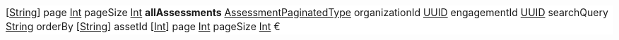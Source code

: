 <td valign="top">[<a href="#string">String</a>]</td>
<td></td>
</tr>
<tr>
<td colspan="2" align="right" valign="top">page</td>
<td valign="top"><a href="#int">Int</a></td>
<td></td>
</tr>
<tr>
<td colspan="2" align="right" valign="top">pageSize</td>
<td valign="top"><a href="#int">Int</a></td>
<td></td>
</tr>



<tr>
<td colspan="2" valign="top"><strong>allAssessments</strong></td>
<td valign="top"><a href="#assessmentpaginatedtype">AssessmentPaginatedType</a></td>
<td></td>
</tr>
<tr>
<td colspan="2" align="right" valign="top">organizationId</td>
<td valign="top"><a href="#uuid">UUID</a></td>
<td></td>
</tr>
<tr>
<td colspan="2" align="right" valign="top">engagementId</td>
<td valign="top"><a href="#uuid">UUID</a></td>
<td></td>
</tr>
<tr>
<td colspan="2" align="right" valign="top">searchQuery</td>
<td valign="top"><a href="#string">String</a></td>
<td></td>
</tr>
<tr>
<td colspan="2" align="right" valign="top">orderBy</td>
<td valign="top">[<a href="#string">String</a>]</td>
<td></td>
</tr>
<tr>
<td colspan="2" align="right" valign="top">assetId</td>
<td valign="top">[<a href="#int">Int</a>]</td>
<td></td>
</tr>
<tr>
<td colspan="2" align="right" valign="top">page</td>
<td valign="top"><a href="#int">Int</a></td>
<td></td>
</tr>
<tr>
<td colspan="2" align="right" valign="top">pageSize</td>
<td valign="top"><a href="#int">Int</a></td>
<td></td>
</tr>€
